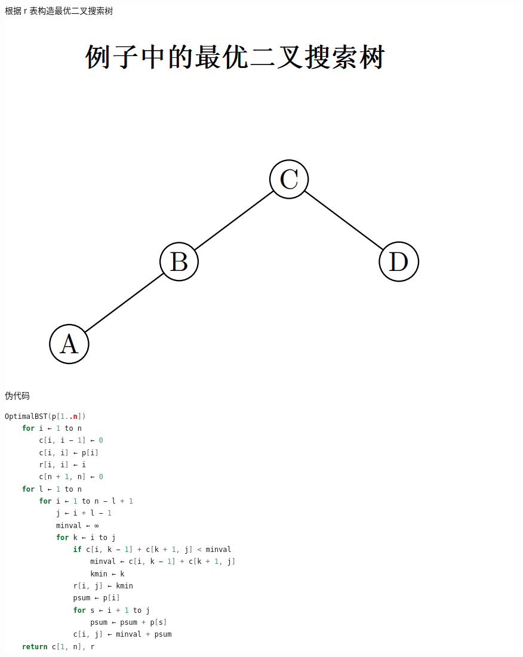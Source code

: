根据 r 表构造最优二叉搜索树

<img src="./assets/image-20230204161919685.png">

伪代码

```c
OptimalBST(p[1..n])
	for i ← 1 to n
		c[i, i − 1] ← 0
		c[i, i] ← p[i]
		r[i, i] ← i
		c[n + 1, n] ← 0
	for l ← 1 to n
		for i ← 1 to n − l + 1
			j ← i + l − 1
			minval ← ∞
			for k ← i to j
				if c[i, k − 1] + c[k + 1, j] < minval
					minval ← c[i, k − 1] + c[k + 1, j]
  					kmin ← k
				r[i, j] ← kmin
  				psum ← p[i]
				for s ← i + 1 to j
					psum ← psum + p[s]
				c[i, j] ← minval + psum
	return c[1, n], r
```
